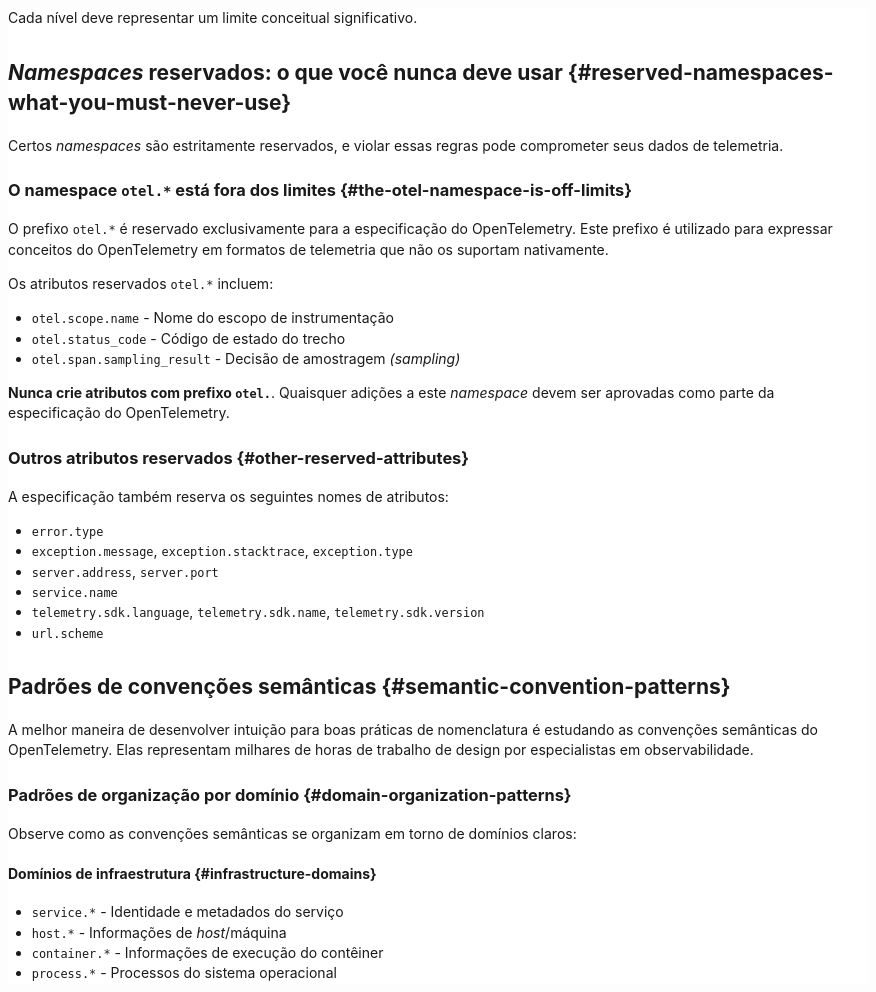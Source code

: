 Cada nível deve representar um limite conceitual significativo.

## _Namespaces_ reservados: o que você nunca deve usar {#reserved-namespaces-what-you-must-never-use}

Certos _namespaces_ são estritamente reservados, e violar essas regras pode
comprometer seus dados de telemetria.

### O namespace `otel.*` está fora dos limites {#the-otel-namespace-is-off-limits}

O prefixo `otel.*` é reservado exclusivamente para a especificação do
OpenTelemetry. Este prefixo é utilizado para expressar conceitos do
OpenTelemetry em formatos de telemetria que não os suportam nativamente.

Os atributos reservados `otel.*` incluem:

- `otel.scope.name` - Nome do escopo de instrumentação
- `otel.status_code` - Código de estado do trecho
- `otel.span.sampling_result` - Decisão de amostragem _(sampling)_

**Nunca crie atributos com prefixo `otel.`**. Quaisquer adições a este
_namespace_ devem ser aprovadas como parte da especificação do OpenTelemetry.

### Outros atributos reservados {#other-reserved-attributes}

A especificação também reserva os seguintes nomes de atributos:

- `error.type`
- `exception.message`, `exception.stacktrace`, `exception.type`
- `server.address`, `server.port`
- `service.name`
- `telemetry.sdk.language`, `telemetry.sdk.name`, `telemetry.sdk.version`
- `url.scheme`

## Padrões de convenções semânticas {#semantic-convention-patterns}

A melhor maneira de desenvolver intuição para boas práticas de nomenclatura é
estudando as convenções semânticas do OpenTelemetry. Elas representam milhares
de horas de trabalho de design por especialistas em observabilidade.

### Padrões de organização por domínio {#domain-organization-patterns}

Observe como as convenções semânticas se organizam em torno de domínios claros:

#### Domínios de infraestrutura {#infrastructure-domains}

- `service.*` - Identidade e metadados do serviço
- `host.*` - Informações de _host_/máquina
- `container.*` - Informações de execução do contêiner
- `process.*` - Processos do sistema operacional
